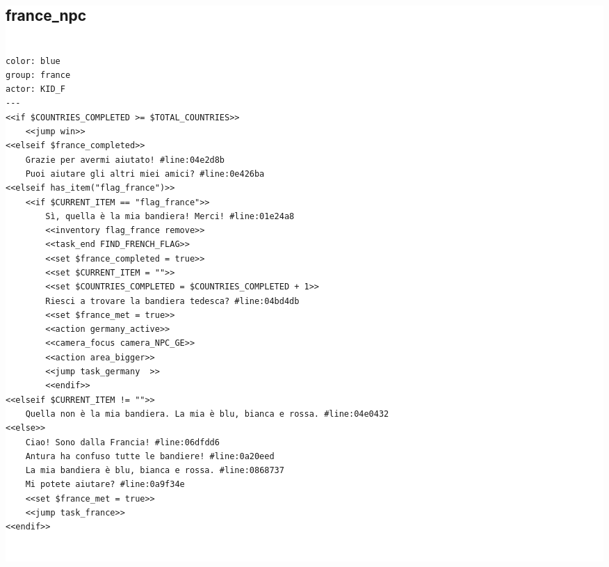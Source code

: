</code>
</pre>
</div>

<a id="ys-node-france-npc"></a>

## france_npc

<div class="yarn-node" data-title="france_npc">
<pre class="yarn-code" style="--node-color:blue"><code>
<span class="yarn-header-dim">color: blue</span>
<span class="yarn-header-dim">group: france</span>
<span class="yarn-header-dim">actor: KID_F</span>
<span class="yarn-header-dim">---</span>
&lt;&lt;if $COUNTRIES_COMPLETED &gt;= $TOTAL_COUNTRIES&gt;&gt;
    <span class="yarn-cmd">&lt;&lt;jump win&gt;&gt;</span>
<span class="yarn-cmd">&lt;&lt;elseif $france_completed&gt;&gt;</span>
<span class="yarn-line">    Grazie per avermi aiutato!</span> <span class="yarn-meta">#line:04e2d8b </span>
<span class="yarn-line">    Puoi aiutare gli altri miei amici?</span> <span class="yarn-meta">#line:0e426ba </span>
<span class="yarn-cmd">&lt;&lt;elseif has_item("flag_france")&gt;&gt;</span>
    <span class="yarn-cmd">&lt;&lt;if $CURRENT_ITEM == "flag_france"&gt;&gt;</span>
<span class="yarn-line">        Sì, quella è la mia bandiera! Merci!</span> <span class="yarn-meta">#line:01e24a8 </span>
        <span class="yarn-cmd">&lt;&lt;inventory flag_france remove&gt;&gt;</span>
        <span class="yarn-cmd">&lt;&lt;task_end FIND_FRENCH_FLAG&gt;&gt;</span>
        <span class="yarn-cmd">&lt;&lt;set $france_completed = true&gt;&gt;</span>
        <span class="yarn-cmd">&lt;&lt;set $CURRENT_ITEM = ""&gt;&gt;</span>
        <span class="yarn-cmd">&lt;&lt;set $COUNTRIES_COMPLETED = $COUNTRIES_COMPLETED + 1&gt;&gt;</span>
<span class="yarn-line">        Riesci a trovare la bandiera tedesca?</span> <span class="yarn-meta">#line:04bd4db </span>
        <span class="yarn-cmd">&lt;&lt;set $france_met = true&gt;&gt;</span>
        <span class="yarn-cmd">&lt;&lt;action germany_active&gt;&gt;</span>
        <span class="yarn-cmd">&lt;&lt;camera_focus camera_NPC_GE&gt;&gt;</span>
        <span class="yarn-cmd">&lt;&lt;action area_bigger&gt;&gt;</span>
        <span class="yarn-cmd">&lt;&lt;jump task_germany  &gt;&gt;</span>
        <span class="yarn-cmd">&lt;&lt;endif&gt;&gt;</span>
<span class="yarn-cmd">&lt;&lt;elseif $CURRENT_ITEM != ""&gt;&gt;</span>
<span class="yarn-line">    Quella non è la mia bandiera. La mia è blu, bianca e rossa.</span> <span class="yarn-meta">#line:04e0432 </span>
<span class="yarn-cmd">&lt;&lt;else&gt;&gt;</span>
<span class="yarn-line">    Ciao! Sono dalla Francia!</span> <span class="yarn-meta">#line:06dfdd6 </span>
<span class="yarn-line">    Antura ha confuso tutte le bandiere!</span> <span class="yarn-meta">#line:0a20eed </span>
<span class="yarn-line">    La mia bandiera è blu, bianca e rossa.</span> <span class="yarn-meta">#line:0868737 </span>
<span class="yarn-line">    Mi potete aiutare?</span> <span class="yarn-meta">#line:0a9f34e </span>
    <span class="yarn-cmd">&lt;&lt;set $france_met = true&gt;&gt;</span>
    <span class="yarn-cmd">&lt;&lt;jump task_france&gt;&gt;</span>
<span class="yarn-cmd">&lt;&lt;endif&gt;&gt;</span>
